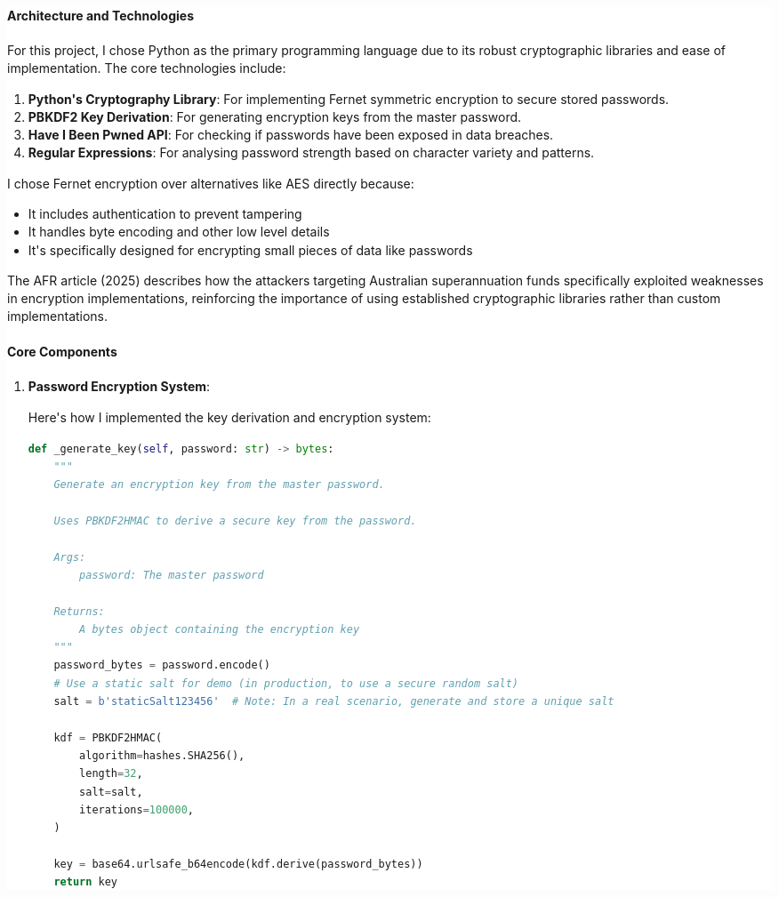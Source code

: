 #### **Architecture and Technologies**

For this project, I chose Python as the primary programming language due to its robust cryptographic libraries and ease of implementation. The core technologies include:

1. **Python's Cryptography Library**: For implementing Fernet symmetric encryption to secure stored passwords.  
2. **PBKDF2 Key Derivation**: For generating encryption keys from the master password.  
3. **Have I Been Pwned API**: For checking if passwords have been exposed in data breaches.  
4. **Regular Expressions**: For analysing password strength based on character variety and patterns.

I chose Fernet encryption over alternatives like AES directly because:

* It includes authentication to prevent tampering  
* It handles byte encoding and other low level details  
* It's specifically designed for encrypting small pieces of data like passwords

The AFR article (2025) describes how the attackers targeting Australian superannuation funds specifically exploited weaknesses in encryption implementations, reinforcing the importance of using established cryptographic libraries rather than custom implementations.

#### **Core Components**

1. **Password Encryption System**:

   Here's how I implemented the key derivation and encryption system:

   ```python
   def _generate_key(self, password: str) -> bytes:
       """
       Generate an encryption key from the master password.
       
       Uses PBKDF2HMAC to derive a secure key from the password.
       
       Args:
           password: The master password
           
       Returns:
           A bytes object containing the encryption key
       """
       password_bytes = password.encode()
       # Use a static salt for demo (in production, to use a secure random salt)
       salt = b'staticSalt123456'  # Note: In a real scenario, generate and store a unique salt

       kdf = PBKDF2HMAC(
           algorithm=hashes.SHA256(),
           length=32,
           salt=salt,
           iterations=100000,
       )

       key = base64.urlsafe_b64encode(kdf.derive(password_bytes))
       return key
   ```
     